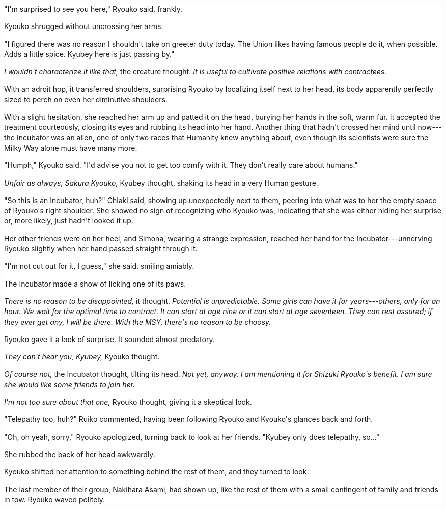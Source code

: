 \"I\'m surprised to see you here,\" Ryouko said, frankly.

Kyouko shrugged without uncrossing her arms.

\"I figured there was no reason I shouldn\'t take on greeter duty today. The Union likes having famous people do it, when possible. Adds a little spice. Kyubey here is just passing by.\"

*I wouldn\'t characterize it like that,* the creature thought. *It is useful to cultivate positive relations with contractees.*

With an adroit hop, it transferred shoulders, surprising Ryouko by localizing itself next to her head, its body apparently perfectly sized to perch on even her diminutive shoulders.

With a slight hesitation, she reached her arm up and patted it on the head, burying her hands in the soft, warm fur. It accepted the treatment courteously, closing its eyes and rubbing its head into her hand. Another thing that hadn\'t crossed her mind until now---the Incubator was an alien, one of only two races that Humanity knew anything about, even though its scientists were sure the Milky Way alone must have many more.

\"Humph,\" Kyouko said. \"I\'d advise you not to get too comfy with it. They don\'t really care about humans.\"

*Unfair as always, Sakura Kyouko,* Kyubey thought, shaking its head in a very Human gesture.

\"So this is an Incubator, huh?\" Chiaki said, showing up unexpectedly next to them, peering into what was to her the empty space of Ryouko\'s right shoulder. She showed no sign of recognizing who Kyouko was, indicating that she was either hiding her surprise or, more likely, just hadn\'t looked it up.

Her other friends were on her heel, and Simona, wearing a strange expression, reached her hand for the Incubator---unnerving Ryouko slightly when her hand passed straight through it.

\"I\'m not cut out for it, I guess,\" she said, smiling amiably.

The Incubator made a show of licking one of its paws.

*There is no reason to be disappointed,* it thought. *Potential is unpredictable. Some girls can have it for years---others, only for an hour. We wait for the optimal time to contract. It can start at age nine or it can start at age seventeen. They can rest assured; if they ever get any, I will be there. With the MSY, there\'s no reason to be choosy.*

Ryouko gave it a look of surprise. It sounded almost predatory.

*They can\'t hear you, Kyubey,* Kyouko thought.

*Of course not,* the Incubator thought, tilting its head. *Not yet, anyway. I am mentioning it for Shizuki Ryouko\'s benefit. I am sure she would like some friends to join her.*

*I\'m not too sure about that one,* Ryouko thought, giving it a skeptical look.

\"Telepathy too, huh?\" Ruiko commented, having been following Ryouko and Kyouko\'s glances back and forth.

\"Oh, oh yeah, sorry,\" Ryouko apologized, turning back to look at her friends. \"Kyubey only does telepathy, so...\"

She rubbed the back of her head awkwardly.

Kyouko shifted her attention to something behind the rest of them, and they turned to look.

The last member of their group, Nakihara Asami, had shown up, like the rest of them with a small contingent of family and friends in tow. Ryouko waved politely.
